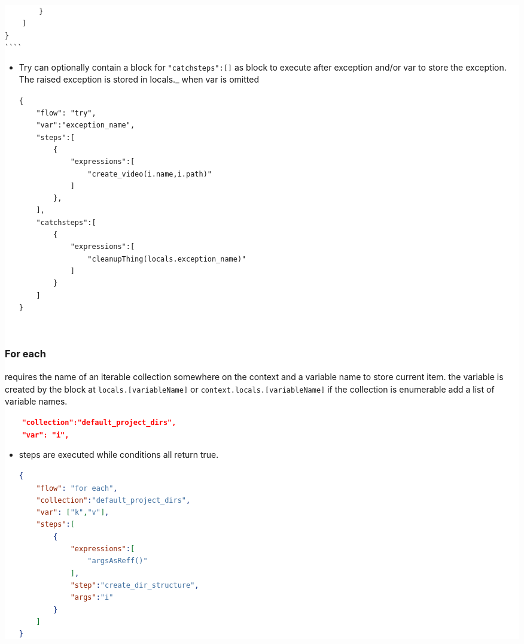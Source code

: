             }
        ]
    }
    ````
* Try can optionally contain a block for `"catchsteps":[]` as block to execute after exception and/or var to store the exception. 
The raised exception is stored in locals._ when var is omitted
    ````jsonc
    {
        "flow": "try",
        "var":"exception_name",
        "steps":[
            {
                "expressions":[
                    "create_video(i.name,i.path)"
                ]
            },
        ],
        "catchsteps":[
            {
                "expressions":[
                    "cleanupThing(locals.exception_name)"
                ]
            }
        ]
    }
    ````
<div>
&nbsp
</div>

### **For each**
requires the name of an iterable collection somewhere on the context and a variable name to store current item. the variable is created by the block at `locals.[variableName]` or `context.locals.[variableName]` if the collection is enumerable add a list of variable names.

````json
    "collection":"default_project_dirs",
    "var": "i",
````
* steps are executed while conditions all return true.
    ````json
    {
        "flow": "for each",
        "collection":"default_project_dirs",
        "var": ["k","v"],
        "steps":[
            {
                "expressions":[
                    "argsAsReff()"
                ],
                "step":"create_dir_structure",
                "args":"i"
            }
        ]
    }
    ````
